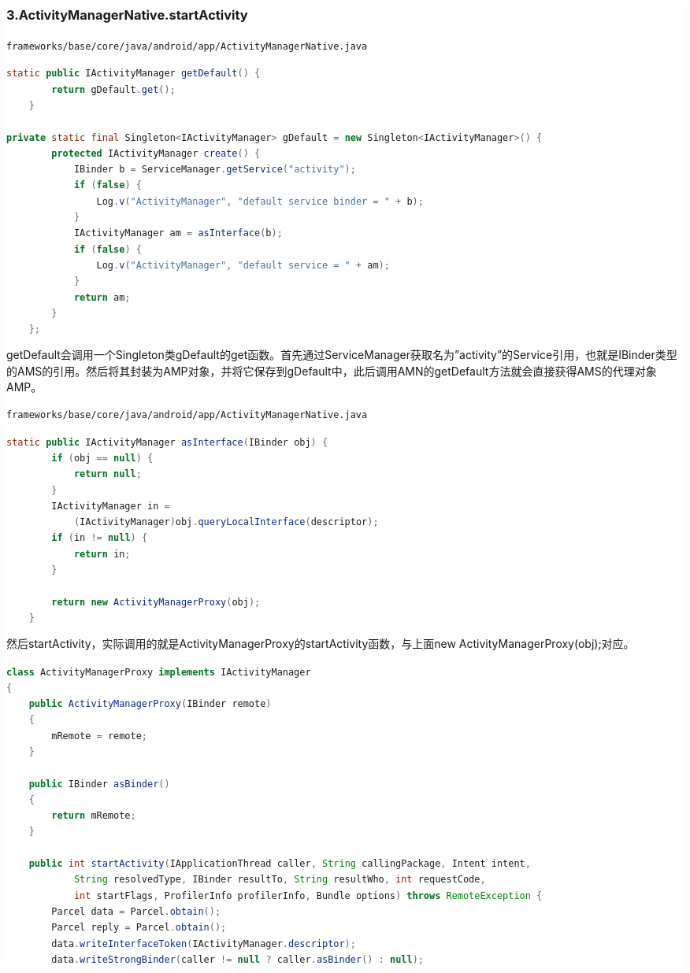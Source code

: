 

### 3.ActivityManagerNative.startActivity

`frameworks/base/core/java/android/app/ActivityManagerNative.java`

```java
static public IActivityManager getDefault() {
        return gDefault.get();
    }
    
private static final Singleton<IActivityManager> gDefault = new Singleton<IActivityManager>() {
        protected IActivityManager create() {
            IBinder b = ServiceManager.getService("activity");
            if (false) {
                Log.v("ActivityManager", "default service binder = " + b);
            }
            IActivityManager am = asInterface(b);
            if (false) {
                Log.v("ActivityManager", "default service = " + am);
            }
            return am;
        }
    };
```

getDefault会调用一个Singleton类gDefault的get函数。首先通过ServiceManager获取名为”activity”的Service引用，也就是IBinder类型的AMS的引用。然后将其封装为AMP对象，并将它保存到gDefault中，此后调用AMN的getDefault方法就会直接获得AMS的代理对象AMP。

`frameworks/base/core/java/android/app/ActivityManagerNative.java`

```java
static public IActivityManager asInterface(IBinder obj) {
        if (obj == null) {
            return null;
        }
        IActivityManager in =
            (IActivityManager)obj.queryLocalInterface(descriptor);
        if (in != null) {
            return in;
        }

        return new ActivityManagerProxy(obj);
    }
```

然后startActivity，实际调用的就是ActivityManagerProxy的startActivity函数，与上面new ActivityManagerProxy(obj);对应。

```java
class ActivityManagerProxy implements IActivityManager
{
    public ActivityManagerProxy(IBinder remote)
    {
        mRemote = remote;
    }

    public IBinder asBinder()
    {
        return mRemote;
    }

    public int startActivity(IApplicationThread caller, String callingPackage, Intent intent,
            String resolvedType, IBinder resultTo, String resultWho, int requestCode,
            int startFlags, ProfilerInfo profilerInfo, Bundle options) throws RemoteException {
        Parcel data = Parcel.obtain();
        Parcel reply = Parcel.obtain();
        data.writeInterfaceToken(IActivityManager.descriptor);
        data.writeStrongBinder(caller != null ? caller.asBinder() : null);
```